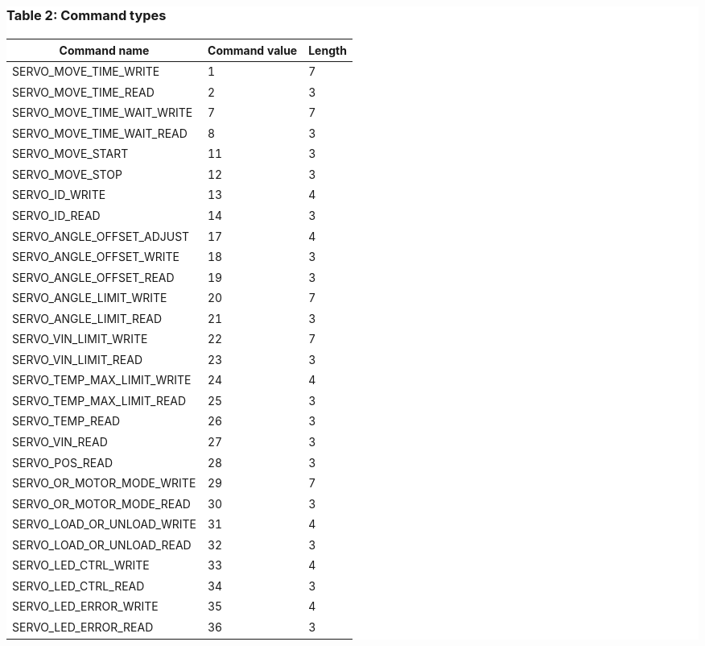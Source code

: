 ### Table 2: Command types
| Command name | Command value | Length |
| --- | --- | --- |
| SERVO_MOVE_TIME_WRITE	        | 1	    | 7 |
| SERVO_MOVE_TIME_READ	        | 2	    | 3 |
| SERVO_MOVE_TIME_WAIT_WRITE	| 7	    | 7 |
| SERVO_MOVE_TIME_WAIT_READ	    | 8	    | 3 |
| SERVO_MOVE_START	            | 11	| 3 |
| SERVO_MOVE_STOP	            | 12	| 3 |
| SERVO_ID_WRITE	            | 13	| 4 |
| SERVO_ID_READ	                | 14	| 3 |
| SERVO_ANGLE_OFFSET_ADJUST	    | 17	| 4 |
| SERVO_ANGLE_OFFSET_WRITE	    | 18	| 3 |
| SERVO_ANGLE_OFFSET_READ	    | 19	| 3 |
| SERVO_ANGLE_LIMIT_WRITE	    | 20	| 7 |
| SERVO_ANGLE_LIMIT_READ	    | 21	| 3 |
| SERVO_VIN_LIMIT_WRITE	        | 22	| 7 |
| SERVO_VIN_LIMIT_READ	        | 23	| 3 |
| SERVO_TEMP_MAX_LIMIT_WRITE	| 24	| 4 |
| SERVO_TEMP_MAX_LIMIT_READ	    | 25	| 3 |
| SERVO_TEMP_READ	            | 26	| 3 |
| SERVO_VIN_READ	            | 27	| 3 |
| SERVO_POS_READ	            | 28	| 3 |
| SERVO_OR_MOTOR_MODE_WRITE	    | 29	| 7 |
| SERVO_OR_MOTOR_MODE_READ	    | 30	| 3 |
| SERVO_LOAD_OR_UNLOAD_WRITE	| 31	| 4 |
| SERVO_LOAD_OR_UNLOAD_READ	    | 32	| 3 |
| SERVO_LED_CTRL_WRITE	        | 33	| 4 |
| SERVO_LED_CTRL_READ	        | 34	| 3 |
| SERVO_LED_ERROR_WRITE	        | 35	| 4 |
| SERVO_LED_ERROR_READ	        | 36	| 3 |
